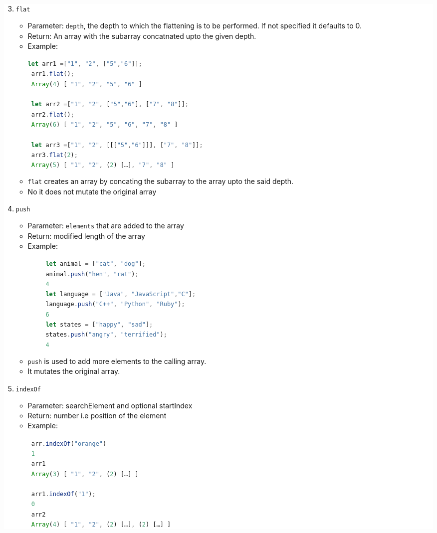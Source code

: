 
3. `flat`
   - Parameter: `depth`, the depth to which the flattening is to be performed. If not specified it defaults to 0.
   - Return: An array with the subarray concatnated upto the given depth.
   - Example:
     ```js
     let arr1 =["1", "2", ["5","6"]];
      arr1.flat();
      Array(4) [ "1", "2", "5", "6" ]

      let arr2 =["1", "2", ["5","6"], ["7", "8"]];
      arr2.flat();
      Array(6) [ "1", "2", "5", "6", "7", "8" ]

      let arr3 =["1", "2", [[["5","6"]]], ["7", "8"]];
      arr3.flat(2);
      Array(5) [ "1", "2", (2) […], "7", "8" ]
     ```
   - `flat` creates an array by concating the subarray to the array upto the said depth.
   -  No it does not mutate the original array

4. `push`
   - Parameter: `elements` that are added to the array  
   - Return: modified length of the array
   - Example:
     ```js
          let animal = ["cat", "dog"];
          animal.push("hen", "rat");
          4
          let language = ["Java", "JavaScript","C"];         
          language.push("C++", "Python", "Ruby");
          6
          let states = ["happy", "sad"];
          states.push("angry", "terrified");
          4
     ```
   - `push` is used to add more elements to the calling array.
   -  It mutates the original array.

5. `indexOf`
   - Parameter: searchElement and optional startIndex
   - Return: number i.e position of the element
   - Example:
     ```js
      arr.indexOf("orange")
      1
      arr1
      Array(3) [ "1", "2", (2) […] ]

      arr1.indexOf("1");
      0
      arr2
      Array(4) [ "1", "2", (2) […], (2) […] ]
